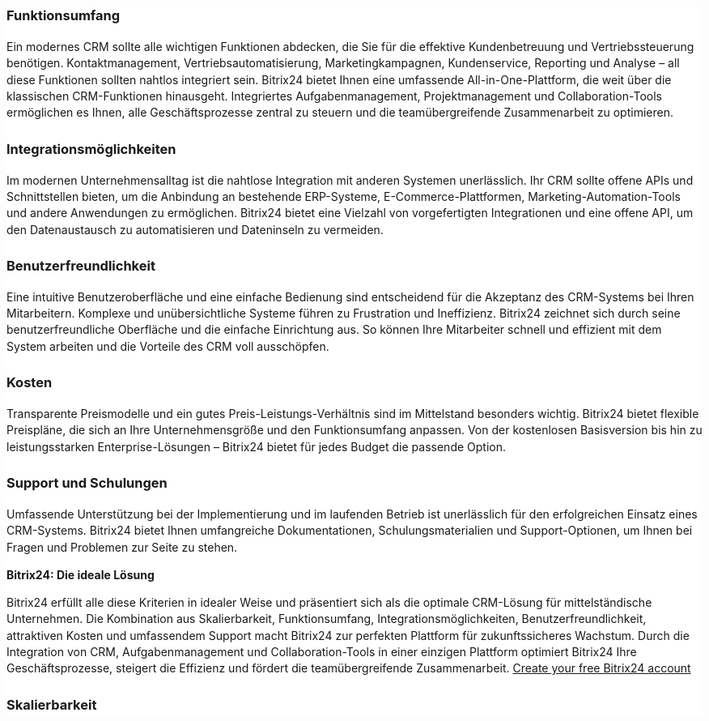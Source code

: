 ### Funktionsumfang

Ein modernes CRM sollte alle wichtigen Funktionen abdecken, die Sie für die effektive Kundenbetreuung und Vertriebssteuerung benötigen.  Kontaktmanagement, Vertriebsautomatisierung, Marketingkampagnen, Kundenservice, Reporting und Analyse – all diese Funktionen sollten nahtlos integriert sein.  Bitrix24 bietet Ihnen eine umfassende All-in-One-Plattform, die weit über die klassischen CRM-Funktionen hinausgeht.  Integriertes Aufgabenmanagement, Projektmanagement und Collaboration-Tools ermöglichen es Ihnen, alle Geschäftsprozesse zentral zu steuern und die teamübergreifende Zusammenarbeit zu optimieren.

### Integrationsmöglichkeiten

Im modernen Unternehmensalltag ist die nahtlose Integration mit anderen Systemen unerlässlich.  Ihr CRM sollte offene APIs und Schnittstellen bieten, um die Anbindung an bestehende ERP-Systeme, E-Commerce-Plattformen, Marketing-Automation-Tools und andere Anwendungen zu ermöglichen.  Bitrix24 bietet eine Vielzahl von vorgefertigten Integrationen und eine offene API, um den Datenaustausch zu automatisieren und Dateninseln zu vermeiden.

### Benutzerfreundlichkeit

Eine intuitive Benutzeroberfläche und eine einfache Bedienung sind entscheidend für die Akzeptanz des CRM-Systems bei Ihren Mitarbeitern.  Komplexe und unübersichtliche Systeme führen zu Frustration und Ineffizienz.  Bitrix24 zeichnet sich durch seine benutzerfreundliche Oberfläche und die einfache Einrichtung aus.  So können Ihre Mitarbeiter schnell und effizient mit dem System arbeiten und die Vorteile des CRM voll ausschöpfen.

### Kosten

Transparente Preismodelle und ein gutes Preis-Leistungs-Verhältnis sind im Mittelstand besonders wichtig.  Bitrix24 bietet flexible Preispläne, die sich an Ihre Unternehmensgröße und den Funktionsumfang anpassen.  Von der kostenlosen Basisversion bis hin zu leistungsstarken Enterprise-Lösungen – Bitrix24 bietet für jedes Budget die passende Option.

### Support und Schulungen

Umfassende Unterstützung bei der Implementierung und im laufenden Betrieb ist unerlässlich für den erfolgreichen Einsatz eines CRM-Systems.  Bitrix24 bietet Ihnen umfangreiche Dokumentationen, Schulungsmaterialien und Support-Optionen, um Ihnen bei Fragen und Problemen zur Seite zu stehen.


**Bitrix24: Die ideale Lösung**

Bitrix24 erfüllt alle diese Kriterien in idealer Weise und präsentiert sich als die optimale CRM-Lösung für mittelständische Unternehmen.  Die Kombination aus Skalierbarkeit, Funktionsumfang, Integrationsmöglichkeiten, Benutzerfreundlichkeit, attraktiven Kosten und umfassendem Support macht Bitrix24 zur perfekten Plattform für zukunftssicheres Wachstum.  Durch die Integration von CRM, Aufgabenmanagement und Collaboration-Tools in einer einzigen Plattform optimiert Bitrix24 Ihre Geschäftsprozesse, steigert die Effizienz und fördert die teamübergreifende Zusammenarbeit. <a href="https://www.bitrix24.com/create.php?p=25482205&p1=CRM-Auswahlf%C3%BCrmittelst%C3%A4ndischeUnternehmen%3ASkalierbarkeitimFokus" rel="noindex nofollow">Create your free Bitrix24 account</a>

### Skalierbarkeit
